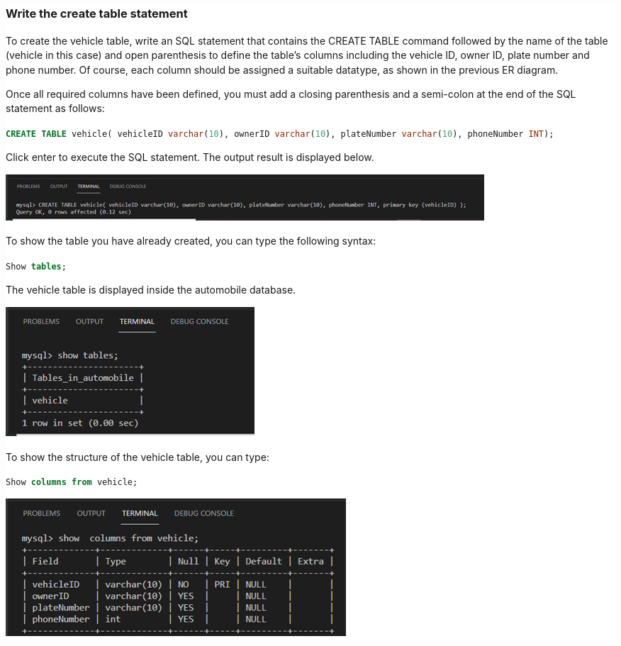 ### Write the create table statement
To create the vehicle table, write an SQL statement that contains the CREATE TABLE command followed by the name of the table (vehicle in this case) and open parenthesis to define the table’s columns including the vehicle ID, owner ID, plate number and phone number. Of course, each column should be assigned a suitable datatype, as shown in the previous ER diagram.

Once all required columns have been defined, you must add a closing parenthesis and a semi-colon at the end of the SQL statement as follows:

```SQL
CREATE TABLE vehicle( vehicleID varchar(10), ownerID varchar(10), plateNumber varchar(10), phoneNumber INT);
```

Click enter to execute the SQL statement. The output result is displayed below.

<img src="image/image8.png">

To show the table you have already created, you can type the following syntax:

```SQL
Show tables;
```

The vehicle table is displayed inside the automobile database. 

<img src="image/image9.png">

To show the structure of the vehicle table, you can type:

```SQL
Show columns from vehicle;
```

<img src="image/image10.png">
